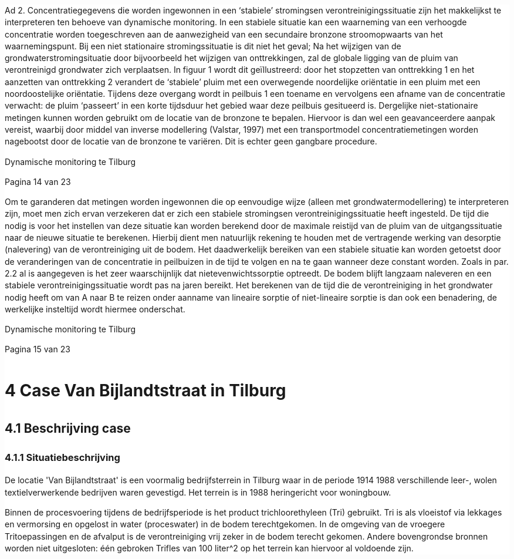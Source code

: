  Ad 2. Concentratiegegevens die worden ingewonnen in een ‘stabiele’ stromingsen verontreinigingssituatie zijn het makkelijkst te interpreteren ten behoeve van dynamische monitoring. In een stabiele situatie kan een waarneming van een verhoogde concentratie worden toegeschreven aan de aanwezigheid van een secundaire bronzone stroomopwaarts van het waarnemingspunt. Bij een niet stationaire stromingssituatie is dit niet het geval; Na het wijzigen van de grondwaterstromingsituatie door bijvoorbeeld het wijzigen van onttrekkingen, zal de globale ligging van de pluim van verontreinigd grondwater zich verplaatsen. In figuur 1 wordt dit geïllustreerd: door het stopzetten van onttrekking 1 en het aanzetten van onttrekking 2 verandert de ‘stabiele’ pluim met een overwegende noordelijke oriëntatie in een pluim met een noordoostelijke oriëntatie. Tijdens deze overgang wordt in peilbuis 1 een toename en vervolgens een afname van de concentratie verwacht: de pluim ‘passeert’ in een korte tijdsduur het gebied waar deze peilbuis gesitueerd is. Dergelijke niet-stationaire metingen kunnen worden gebruikt om de locatie van de bronzone te bepalen. Hiervoor is dan wel een geavanceerdere aanpak vereist, waarbij door middel van inverse modellering (Valstar, 1997) met een transportmodel concentratiemetingen worden nagebootst door de locatie van de bronzone te variëren. Dit is echter geen gangbare procedure. 


 Dynamische monitoring te Tilburg 

 Pagina 14 van 23 

Om te garanderen dat metingen worden ingewonnen die op eenvoudige wijze (alleen met grondwatermodellering) te interpreteren zijn, moet men zich ervan verzekeren dat er zich een stabiele stromingsen verontreinigingssituatie heeft ingesteld. De tijd die nodig is voor het instellen van deze situatie kan worden berekend door de maximale reistijd van de pluim van de uitgangssituatie naar de nieuwe situatie te berekenen. Hierbij dient men natuurlijk rekening te houden met de vertragende werking van desorptie (nalevering) van de verontreiniging uit de bodem. Het daadwerkelijk bereiken van een stabiele situatie kan worden getoetst door de veranderingen van de concentratie in peilbuizen in de tijd te volgen en na te gaan wanneer deze constant worden. Zoals in par. 2.2 al is aangegeven is het zeer waarschijnlijk dat nietevenwichtssorptie optreedt. De bodem blijft langzaam naleveren en een stabiele verontreinigingssituatie wordt pas na jaren bereikt. Het berekenen van de tijd die de verontreiniging in het grondwater nodig heeft om van A naar B te reizen onder aanname van lineaire sorptie of niet-lineaire sorptie is dan ook een benadering, de werkelijke insteltijd wordt hiermee onderschat. 


 Dynamische monitoring te Tilburg 

 Pagina 15 van 23 

# 4 Case Van Bijlandtstraat in Tilburg 

## 4.1 Beschrijving case 

### 4.1.1 Situatiebeschrijving 

 De locatie 'Van Bijlandtstraat' is een voormalig bedrijfsterrein in Tilburg waar in de periode 1914 1988 verschillende leer-, wolen textielverwerkende bedrijven waren gevestigd. Het terrein is in 1988 heringericht voor woningbouw. 

 Binnen de procesvoering tijdens de bedrijfsperiode is het product trichloorethyleen (Tri) gebruikt. Tri is als vloeistof via lekkages en vermorsing en opgelost in water (proceswater) in de bodem terechtgekomen. In de omgeving van de vroegere Tritoepassingen en de afvalput is de verontreiniging vrij zeker in de bodem terecht gekomen. Andere bovengrondse bronnen worden niet uitgesloten: één gebroken Trifles van 100 liter^2 op het terrein kan hiervoor al voldoende zijn. 
